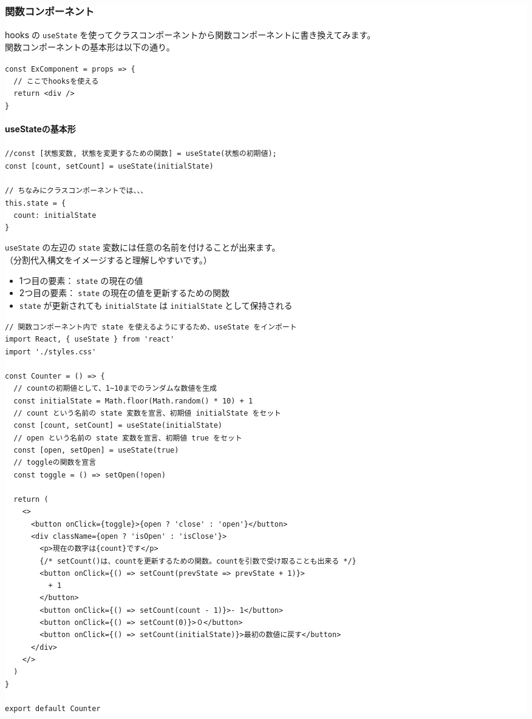 ### 関数コンポーネント

hooks の `useState` を使ってクラスコンポーネントから関数コンポーネントに書き換えてみます。  
関数コンポーネントの基本形は以下の通り。

```react
const ExComponent = props => {
  // ここでhooksを使える
  return <div />
}
```

#### useStateの基本形

```react
//const [状態変数, 状態を変更するための関数] = useState(状態の初期値);
const [count, setCount] = useState(initialState)

// ちなみにクラスコンポーネントでは、、、
this.state = {
  count: initialState
}
```

`useState` の左辺の `state` 変数には任意の名前を付けることが出来ます。  
（分割代入構文をイメージすると理解しやすいです。）

- 1つ目の要素： `state` の現在の値
- 2つ目の要素： `state` の現在の値を更新するための関数
- `state` が更新されても `initialState` は `initialState` として保持される

```react
// 関数コンポーネント内で state を使えるようにするため、useState をインポート 
import React, { useState } from 'react'
import './styles.css'

const Counter = () => {
  // countの初期値として、1~10までのランダムな数値を生成
  const initialState = Math.floor(Math.random() * 10) + 1
  // count という名前の state 変数を宣言、初期値 initialState をセット
  const [count, setCount] = useState(initialState)
  // open という名前の state 変数を宣言、初期値 true をセット
  const [open, setOpen] = useState(true)
  // toggleの関数を宣言
  const toggle = () => setOpen(!open)

  return (
    <>
      <button onClick={toggle}>{open ? 'close' : 'open'}</button>
      <div className={open ? 'isOpen' : 'isClose'}>
        <p>現在の数字は{count}です</p>
        {/* setCount()は、countを更新するための関数。countを引数で受け取ることも出来る */}
        <button onClick={() => setCount(prevState => prevState + 1)}>
          + 1
        </button>
        <button onClick={() => setCount(count - 1)}>- 1</button>
        <button onClick={() => setCount(0)}>０</button>
        <button onClick={() => setCount(initialState)}>最初の数値に戻す</button>
      </div>
    </>
  )
}

export default Counter
```
